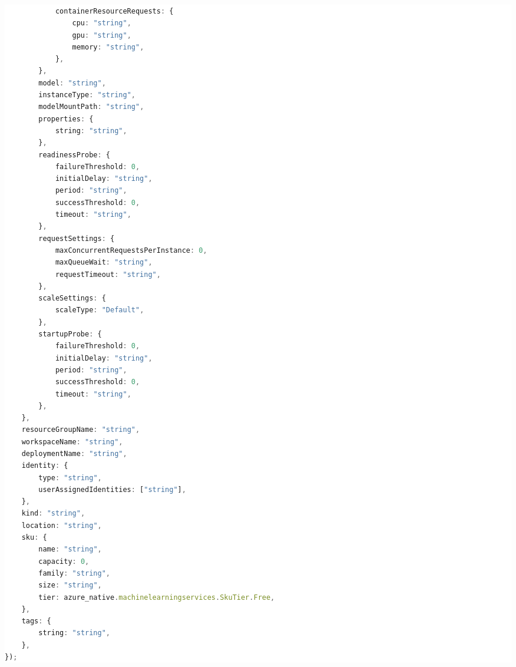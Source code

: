 ```typescript
            containerResourceRequests: {
                cpu: "string",
                gpu: "string",
                memory: "string",
            },
        },
        model: "string",
        instanceType: "string",
        modelMountPath: "string",
        properties: {
            string: "string",
        },
        readinessProbe: {
            failureThreshold: 0,
            initialDelay: "string",
            period: "string",
            successThreshold: 0,
            timeout: "string",
        },
        requestSettings: {
            maxConcurrentRequestsPerInstance: 0,
            maxQueueWait: "string",
            requestTimeout: "string",
        },
        scaleSettings: {
            scaleType: "Default",
        },
        startupProbe: {
            failureThreshold: 0,
            initialDelay: "string",
            period: "string",
            successThreshold: 0,
            timeout: "string",
        },
    },
    resourceGroupName: "string",
    workspaceName: "string",
    deploymentName: "string",
    identity: {
        type: "string",
        userAssignedIdentities: ["string"],
    },
    kind: "string",
    location: "string",
    sku: {
        name: "string",
        capacity: 0,
        family: "string",
        size: "string",
        tier: azure_native.machinelearningservices.SkuTier.Free,
    },
    tags: {
        string: "string",
    },
});
```
